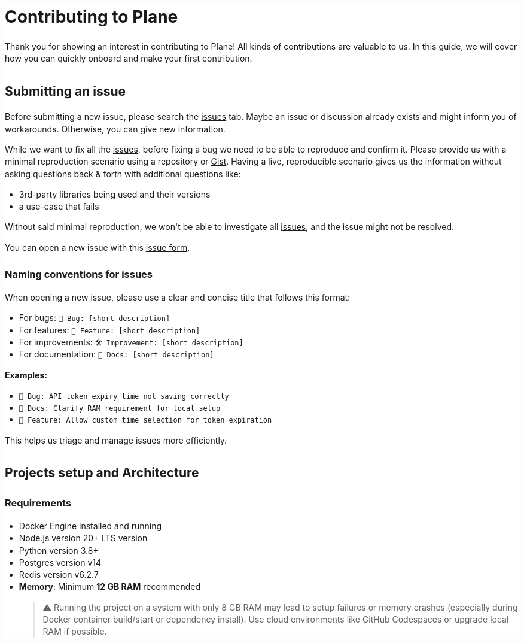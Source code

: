 # Contributing to Plane

Thank you for showing an interest in contributing to Plane! All kinds of contributions are valuable to us. In this guide, we will cover how you can quickly onboard and make your first contribution.

## Submitting an issue

Before submitting a new issue, please search the [issues](https://github.com/makeplane/plane/issues) tab. Maybe an issue or discussion already exists and might inform you of workarounds. Otherwise, you can give new information.

While we want to fix all the [issues](https://github.com/makeplane/plane/issues), before fixing a bug we need to be able to reproduce and confirm it. Please provide us with a minimal reproduction scenario using a repository or [Gist](https://gist.github.com/). Having a live, reproducible scenario gives us the information without asking questions back & forth with additional questions like:

- 3rd-party libraries being used and their versions
- a use-case that fails

Without said minimal reproduction, we won't be able to investigate all [issues](https://github.com/makeplane/plane/issues), and the issue might not be resolved.

You can open a new issue with this [issue form](https://github.com/makeplane/plane/issues/new).

### Naming conventions for issues

When opening a new issue, please use a clear and concise title that follows this format:

- For bugs: `🐛 Bug: [short description]`
- For features: `🚀 Feature: [short description]`
- For improvements: `🛠️ Improvement: [short description]`
- For documentation: `📘 Docs: [short description]`

**Examples:**

- `🐛 Bug: API token expiry time not saving correctly`
- `📘 Docs: Clarify RAM requirement for local setup`
- `🚀 Feature: Allow custom time selection for token expiration`

This helps us triage and manage issues more efficiently.

## Projects setup and Architecture

### Requirements

- Docker Engine installed and running
- Node.js version 20+ [LTS version](https://nodejs.org/en/about/previous-releases)
- Python version 3.8+
- Postgres version v14
- Redis version v6.2.7
- **Memory**: Minimum **12 GB RAM** recommended
  > ⚠️ Running the project on a system with only 8 GB RAM may lead to setup failures or memory crashes (especially during Docker container build/start or dependency install). Use cloud environments like GitHub Codespaces or upgrade local RAM if possible.
